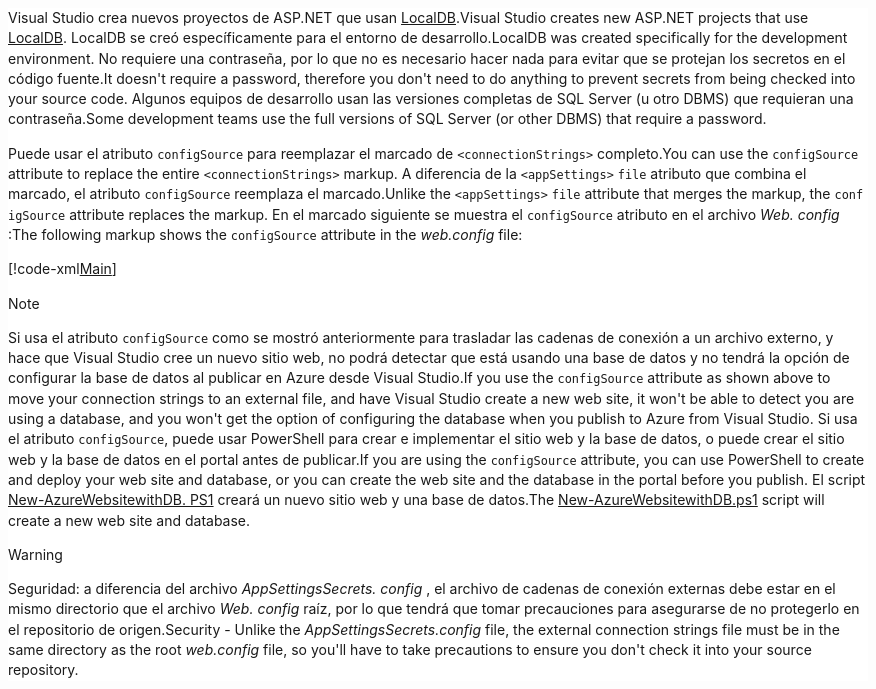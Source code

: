 <span data-ttu-id="8a61e-133">Visual Studio crea nuevos proyectos de ASP.NET que usan [LocalDB](https://blogs.msdn.com/b/sqlexpress/archive/2011/07/12/introducing-localdb-a-better-sql-express.aspx).</span><span class="sxs-lookup"><span data-stu-id="8a61e-133">Visual Studio creates new ASP.NET projects that use [LocalDB](https://blogs.msdn.com/b/sqlexpress/archive/2011/07/12/introducing-localdb-a-better-sql-express.aspx).</span></span> <span data-ttu-id="8a61e-134">LocalDB se creó específicamente para el entorno de desarrollo.</span><span class="sxs-lookup"><span data-stu-id="8a61e-134">LocalDB was created specifically for the development environment.</span></span> <span data-ttu-id="8a61e-135">No requiere una contraseña, por lo que no es necesario hacer nada para evitar que se protejan los secretos en el código fuente.</span><span class="sxs-lookup"><span data-stu-id="8a61e-135">It doesn't require a password, therefore you don't need to do anything to prevent secrets from being checked into your source code.</span></span> <span data-ttu-id="8a61e-136">Algunos equipos de desarrollo usan las versiones completas de SQL Server (u otro DBMS) que requieran una contraseña.</span><span class="sxs-lookup"><span data-stu-id="8a61e-136">Some development teams use the full versions of SQL Server (or other DBMS) that require a password.</span></span>

<span data-ttu-id="8a61e-137">Puede usar el atributo `configSource` para reemplazar el marcado de `<connectionStrings>` completo.</span><span class="sxs-lookup"><span data-stu-id="8a61e-137">You can use the `configSource` attribute to replace the entire `<connectionStrings>` markup.</span></span> <span data-ttu-id="8a61e-138">A diferencia de la `<appSettings>` `file` atributo que combina el marcado, el atributo `configSource` reemplaza el marcado.</span><span class="sxs-lookup"><span data-stu-id="8a61e-138">Unlike the `<appSettings>` `file` attribute that merges the markup, the `configSource` attribute replaces the markup.</span></span> <span data-ttu-id="8a61e-139">En el marcado siguiente se muestra el `configSource` atributo en el archivo *Web. config* :</span><span class="sxs-lookup"><span data-stu-id="8a61e-139">The following markup shows the `configSource` attribute in the *web.config* file:</span></span>

[!code-xml[Main](best-practices-for-deploying-passwords-and-other-sensitive-data-to-aspnet-and-azure/samples/sample4.xml?highlight=1)]

> [!NOTE]
> <span data-ttu-id="8a61e-140">Si usa el atributo `configSource` como se mostró anteriormente para trasladar las cadenas de conexión a un archivo externo, y hace que Visual Studio cree un nuevo sitio web, no podrá detectar que está usando una base de datos y no tendrá la opción de configurar la base de datos al publicar en Azure desde Visual Studio.</span><span class="sxs-lookup"><span data-stu-id="8a61e-140">If you use the `configSource` attribute as shown above to move your connection strings to an external file, and have Visual Studio create a new web site, it won't be able to detect you are using a database, and you won't get the option of configuring the database when you publish to Azure from Visual Studio.</span></span> <span data-ttu-id="8a61e-141">Si usa el atributo `configSource`, puede usar PowerShell para crear e implementar el sitio web y la base de datos, o puede crear el sitio web y la base de datos en el portal antes de publicar.</span><span class="sxs-lookup"><span data-stu-id="8a61e-141">If you are using the `configSource` attribute, you can use PowerShell to create and deploy your web site and database, or you can create the web site and the database in the portal before you publish.</span></span> <span data-ttu-id="8a61e-142">El script [New-AzureWebsitewithDB. PS1](https://gallery.technet.microsoft.com/scriptcenter/Ultimate-Create-Web-SQL-DB-9e0fdfd3) creará un nuevo sitio web y una base de datos.</span><span class="sxs-lookup"><span data-stu-id="8a61e-142">The [New-AzureWebsitewithDB.ps1](https://gallery.technet.microsoft.com/scriptcenter/Ultimate-Create-Web-SQL-DB-9e0fdfd3) script will create a new web site and database.</span></span>

> [!WARNING]
> <span data-ttu-id="8a61e-143">Seguridad: a diferencia del archivo *AppSettingsSecrets. config* , el archivo de cadenas de conexión externas debe estar en el mismo directorio que el archivo *Web. config* raíz, por lo que tendrá que tomar precauciones para asegurarse de no protegerlo en el repositorio de origen.</span><span class="sxs-lookup"><span data-stu-id="8a61e-143">Security - Unlike the *AppSettingsSecrets.config* file, the external connection strings file must be in the same directory as the root *web.config* file, so you'll have to take precautions to ensure you don't check it into your source repository.</span></span>
